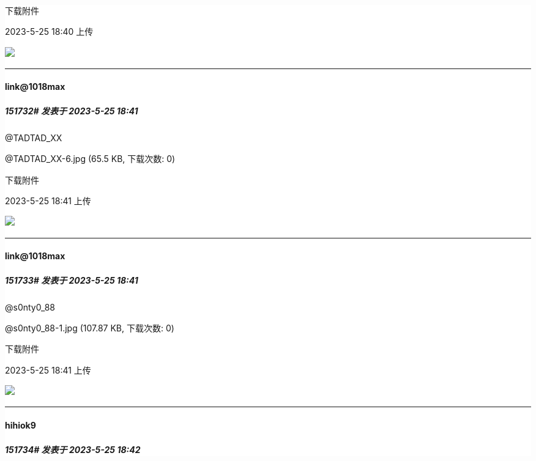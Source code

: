 下载附件

2023-5-25 18:40 上传

<img src="https://img.saraba1st.com/forum/202305/25/184039um1vs6wsm69z80mw.jpg" referrerpolicy="no-referrer">

*****

####  link@1018max  
##### 151732#       发表于 2023-5-25 18:41

@TADTAD_XX

@TADTAD_XX-6.jpg
(65.5 KB, 下载次数: 0)

下载附件

2023-5-25 18:41 上传

<img src="https://img.saraba1st.com/forum/202305/25/184100gnavtiietraezeat.jpg" referrerpolicy="no-referrer">

*****

####  link@1018max  
##### 151733#       发表于 2023-5-25 18:41

@s0nty0_88

@s0nty0_88-1.jpg
(107.87 KB, 下载次数: 0)

下载附件

2023-5-25 18:41 上传

<img src="https://img.saraba1st.com/forum/202305/25/184152gfdpbbakfhabrkv6.jpg" referrerpolicy="no-referrer">


*****

####  hihiok9  
##### 151734#       发表于 2023-5-25 18:42

